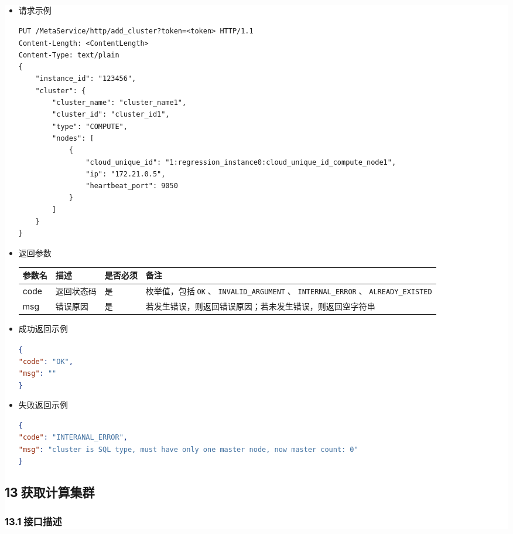 * 请求示例

    ```shell
    PUT /MetaService/http/add_cluster?token=<token> HTTP/1.1
    Content-Length: <ContentLength>
    Content-Type: text/plain
    {
        "instance_id": "123456",
        "cluster": {
            "cluster_name": "cluster_name1",
            "cluster_id": "cluster_id1",
            "type": "COMPUTE",
            "nodes": [
                {
                    "cloud_unique_id": "1:regression_instance0:cloud_unique_id_compute_node1",
                    "ip": "172.21.0.5",
                    "heartbeat_port": 9050
                }
            ]
        }
    }
    ```

* 返回参数

    | 参数名 | 描述 | 是否必须 | 备注 |
    | -- | -- | -- | -- |
    | code | 返回状态码 | 是 | 枚举值，包括 `OK` 、 `INVALID_ARGUMENT` 、 `INTERNAL_ERROR` 、 `ALREADY_EXISTED` |
    | msg | 错误原因 | 是 | 若发生错误，则返回错误原因；若未发生错误，则返回空字符串 |

* 成功返回示例

    ```json
    {
    "code": "OK",
    "msg": ""
    }
    ```

* 失败返回示例

    ```json
    {
    "code": "INTERANAL_ERROR",
    "msg": "cluster is SQL type, must have only one master node, now master count: 0"
    }
    ```

## 13 获取计算集群

### 13.1 接口描述
